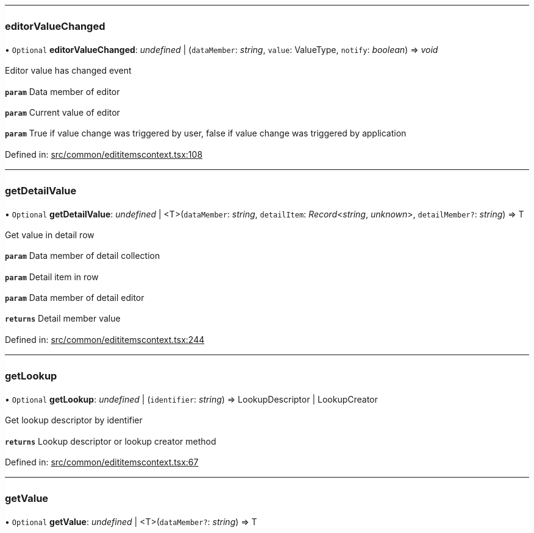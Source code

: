 ___

### editorValueChanged

• `Optional` **editorValueChanged**: *undefined* \| (`dataMember`: *string*, `value`: ValueType, `notify`: *boolean*) => *void*

Editor value has changed event

**`param`** Data member of editor

**`param`** Current value of editor

**`param`** True if value change was triggered by user, false if value change was triggered by application

Defined in: [src/common/edititemscontext.tsx:108](https://github.com/frankball/ballware-react-renderer/blob/625dfe5/src/common/edititemscontext.tsx#L108)

___

### getDetailValue

• `Optional` **getDetailValue**: *undefined* \| <T\>(`dataMember`: *string*, `detailItem`: *Record*<*string*, *unknown*\>, `detailMember?`: *string*) => T

Get value in detail row

**`param`** Data member of detail collection

**`param`** Detail item in row

**`param`** Data member of detail editor

**`returns`** Detail member value

Defined in: [src/common/edititemscontext.tsx:244](https://github.com/frankball/ballware-react-renderer/blob/625dfe5/src/common/edititemscontext.tsx#L244)

___

### getLookup

• `Optional` **getLookup**: *undefined* \| (`identifier`: *string*) => LookupDescriptor \| LookupCreator

Get lookup descriptor by identifier

**`returns`** Lookup descriptor or lookup creator method

Defined in: [src/common/edititemscontext.tsx:67](https://github.com/frankball/ballware-react-renderer/blob/625dfe5/src/common/edititemscontext.tsx#L67)

___

### getValue

• `Optional` **getValue**: *undefined* \| <T\>(`dataMember?`: *string*) => T
